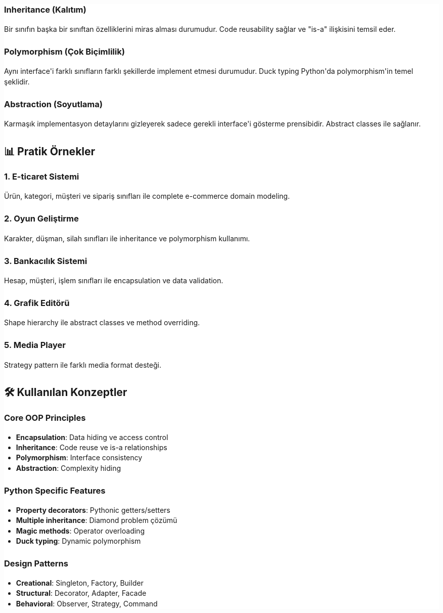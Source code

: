 ### Inheritance (Kalıtım)
Bir sınıfın başka bir sınıftan özelliklerini miras alması durumudur. Code reusability sağlar ve "is-a" ilişkisini temsil eder.

### Polymorphism (Çok Biçimlilik)
Aynı interface'i farklı sınıfların farklı şekillerde implement etmesi durumudur. Duck typing Python'da polymorphism'in temel şeklidir.

### Abstraction (Soyutlama)
Karmaşık implementasyon detaylarını gizleyerek sadece gerekli interface'i gösterme prensibidir. Abstract classes ile sağlanır.

## 📊 Pratik Örnekler

### 1. E-ticaret Sistemi
Ürün, kategori, müşteri ve sipariş sınıfları ile complete e-commerce domain modeling.

### 2. Oyun Geliştirme
Karakter, düşman, silah sınıfları ile inheritance ve polymorphism kullanımı.

### 3. Bankacılık Sistemi
Hesap, müşteri, işlem sınıfları ile encapsulation ve data validation.

### 4. Grafik Editörü
Shape hierarchy ile abstract classes ve method overriding.

### 5. Media Player
Strategy pattern ile farklı media format desteği.

## 🛠️ Kullanılan Konzeptler

### Core OOP Principles
- **Encapsulation**: Data hiding ve access control
- **Inheritance**: Code reuse ve is-a relationships
- **Polymorphism**: Interface consistency
- **Abstraction**: Complexity hiding

### Python Specific Features
- **Property decorators**: Pythonic getters/setters
- **Multiple inheritance**: Diamond problem çözümü
- **Magic methods**: Operator overloading
- **Duck typing**: Dynamic polymorphism

### Design Patterns
- **Creational**: Singleton, Factory, Builder
- **Structural**: Decorator, Adapter, Facade
- **Behavioral**: Observer, Strategy, Command
